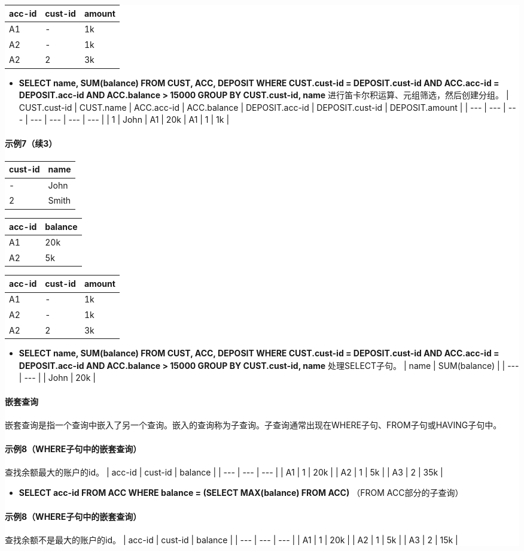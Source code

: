 | acc-id | cust-id | amount |
| --- | --- | --- |
| A1 | - | 1k |
| A2 | - | 1k |
| A2 | 2 | 3k |

- **SELECT name, SUM(balance) FROM CUST, ACC, DEPOSIT WHERE CUST.cust-id = DEPOSIT.cust-id AND ACC.acc-id = DEPOSIT.acc-id AND ACC.balance > 15000 GROUP BY CUST.cust-id, name**
进行笛卡尔积运算、元组筛选，然后创建分组。
| CUST.cust-id | CUST.name | ACC.acc-id | ACC.balance | DEPOSIT.acc-id | DEPOSIT.cust-id | DEPOSIT.amount |
| --- | --- | --- | --- | --- | --- | --- |
| 1 | John | A1 | 20k | A1 | 1 | 1k |
#### 示例7（续3）
| cust-id | name |
| --- | --- |
| - | John |
| 2 | Smith |

| acc-id | balance |
| --- | --- |
| A1 | 20k |
| A2 | 5k |

| acc-id | cust-id | amount |
| --- | --- | --- |
| A1 | - | 1k |
| A2 | - | 1k |
| A2 | 2 | 3k |

- **SELECT name, SUM(balance) FROM CUST, ACC, DEPOSIT WHERE CUST.cust-id = DEPOSIT.cust-id AND ACC.acc-id = DEPOSIT.acc-id AND ACC.balance > 15000 GROUP BY CUST.cust-id, name**
处理SELECT子句。
| name | SUM(balance) |
| --- | --- |
| John | 20k |
#### 嵌套查询
嵌套查询是指一个查询中嵌入了另一个查询。嵌入的查询称为子查询。子查询通常出现在WHERE子句、FROM子句或HAVING子句中。
#### 示例8（WHERE子句中的嵌套查询）
查找余额最大的账户的id。
| acc-id | cust-id | balance |
| --- | --- | --- |
| A1 | 1 | 20k |
| A2 | 1 | 5k |
| A3 | 2 | 35k |
- **SELECT acc-id FROM ACC WHERE balance = (SELECT MAX(balance) FROM ACC)** （FROM ACC部分的子查询）
#### 示例8（WHERE子句中的嵌套查询）
查找余额不是最大的账户的id。
| acc-id | cust-id | balance |
| --- | --- | --- |
| A1 | 1 | 20k |
| A2 | 1 | 5k |
| A3 | 2 | 15k |